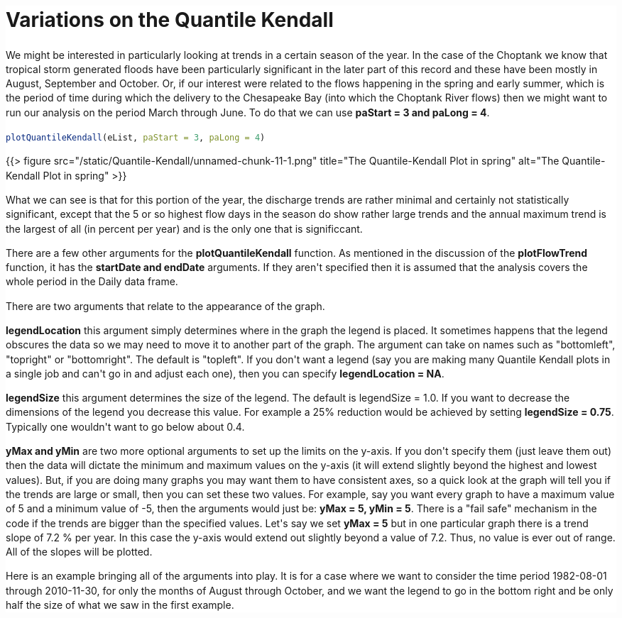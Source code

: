 Variations on the Quantile Kendall
==================================

We might be interested in particularly looking at trends in a certain season of the year. In the case of the Choptank we know that tropical storm generated floods have been particularly significant in the later part of this record and these have been mostly in August, September and October. Or, if our interest were related to the flows happening in the spring and early summer, which is the period of time during which the delivery to the Chesapeake Bay (into which the Choptank River flows) then we might want to run our analysis on the period March through June. To do that we can use **paStart = 3 and paLong = 4**.

``` r
plotQuantileKendall(eList, paStart = 3, paLong = 4)
```

{{> figure src="/static/Quantile-Kendall/unnamed-chunk-11-1.png" title="The Quantile-Kendall Plot in spring" alt="The Quantile-Kendall Plot in spring" >}}

What we can see is that for this portion of the year, the discharge trends are rather minimal and certainly not statistically significant, except that the 5 or so highest flow days in the season do show rather large trends and the annual maximum trend is the largest of all (in percent per year) and is the only one that is significcant.

There are a few other arguments for the **plotQuantileKendall** function. As mentioned in the discussion of the **plotFlowTrend** function, it has the **startDate and endDate** arguments. If they aren't specified then it is assumed that the analysis covers the whole period in the Daily data frame.

There are two arguments that relate to the appearance of the graph.

**legendLocation** this argument simply determines where in the graph the legend is placed. It sometimes happens that the legend obscures the data so we may need to move it to another part of the graph. The argument can take on names such as "bottomleft", "topright" or "bottomright". The default is "topleft". If you don't want a legend (say you are making many Quantile Kendall plots in a single job and can't go in and adjust each one), then you can specify **legendLocation = NA**.

**legendSize** this argument determines the size of the legend. The default is legendSize = 1.0. If you want to decrease the dimensions of the legend you decrease this value. For example a 25% reduction would be achieved by setting **legendSize = 0.75**. Typically one wouldn't want to go below about 0.4.

**yMax and yMin** are two more optional arguments to set up the limits on the y-axis. If you don't specify them (just leave them out) then the data will dictate the minimum and maximum values on the y-axis (it will extend slightly beyond the highest and lowest values). But, if you are doing many graphs you may want them to have consistent axes, so a quick look at the graph will tell you if the trends are large or small, then you can set these two values. For example, say you want every graph to have a maximum value of 5 and a minimum value of -5, then the arguments would just be: **yMax = 5, yMin = 5**. There is a "fail safe" mechanism in the code if the trends are bigger than the specified values. Let's say we set **yMax = 5** but in one particular graph there is a trend slope of 7.2 % per year. In this case the y-axis would extend out slightly beyond a value of 7.2. Thus, no value is ever out of range. All of the slopes will be plotted.

Here is an example bringing all of the arguments into play. It is for a case where we want to consider the time period 1982-08-01 through 2010-11-30, for only the months of August through October, and we want the legend to go in the bottom right and be only half the size of what we saw in the first example.
